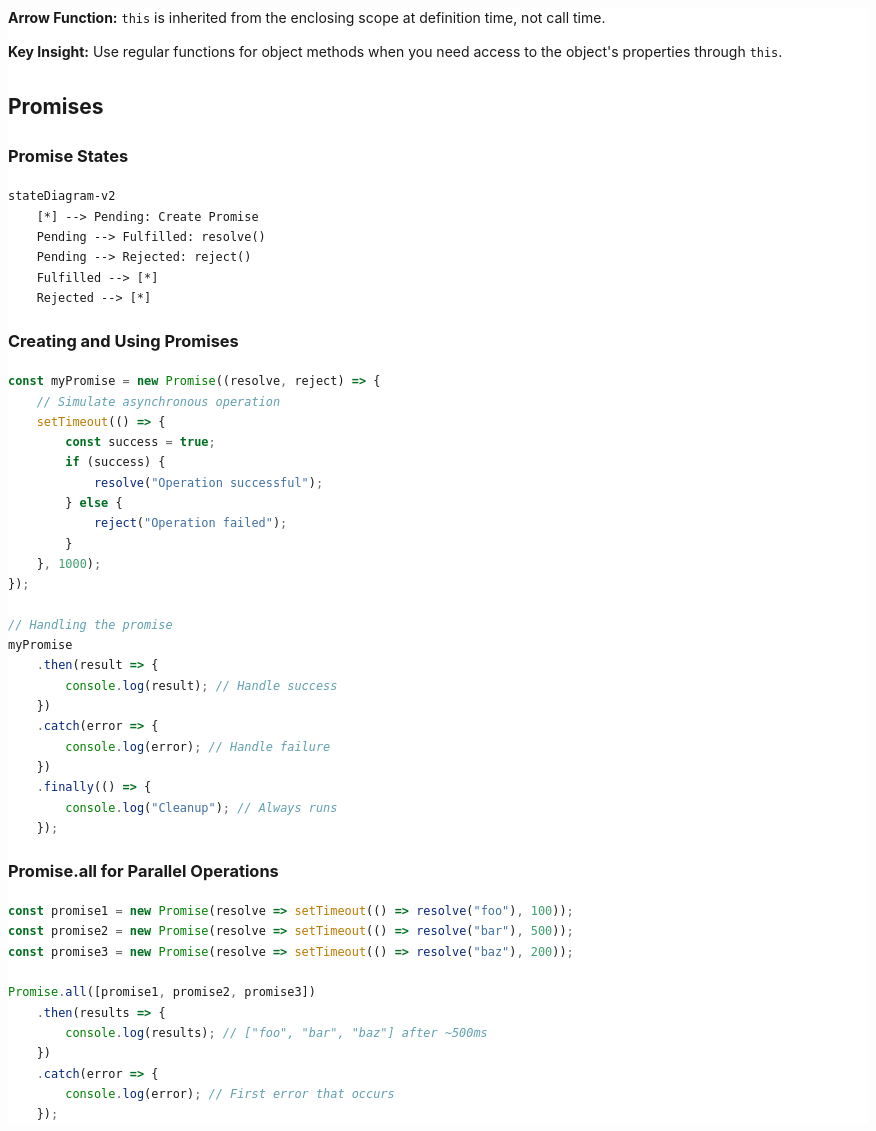 **Arrow Function:** `this` is inherited from the enclosing scope at definition time, not call time.

**Key Insight:** Use regular functions for object methods when you need access to the object's properties through `this`.

## Promises

### Promise States

```mermaid
stateDiagram-v2
    [*] --> Pending: Create Promise
    Pending --> Fulfilled: resolve()
    Pending --> Rejected: reject()
    Fulfilled --> [*]
    Rejected --> [*]
```

### Creating and Using Promises

```javascript
const myPromise = new Promise((resolve, reject) => {
    // Simulate asynchronous operation
    setTimeout(() => {
        const success = true;
        if (success) {
            resolve("Operation successful");
        } else {
            reject("Operation failed");
        }
    }, 1000);
});

// Handling the promise
myPromise
    .then(result => {
        console.log(result); // Handle success
    })
    .catch(error => {
        console.log(error); // Handle failure
    })
    .finally(() => {
        console.log("Cleanup"); // Always runs
    });
```

### Promise.all for Parallel Operations

```javascript
const promise1 = new Promise(resolve => setTimeout(() => resolve("foo"), 100));
const promise2 = new Promise(resolve => setTimeout(() => resolve("bar"), 500));
const promise3 = new Promise(resolve => setTimeout(() => resolve("baz"), 200));

Promise.all([promise1, promise2, promise3])
    .then(results => {
        console.log(results); // ["foo", "bar", "baz"] after ~500ms
    })
    .catch(error => {
        console.log(error); // First error that occurs
    });
```
